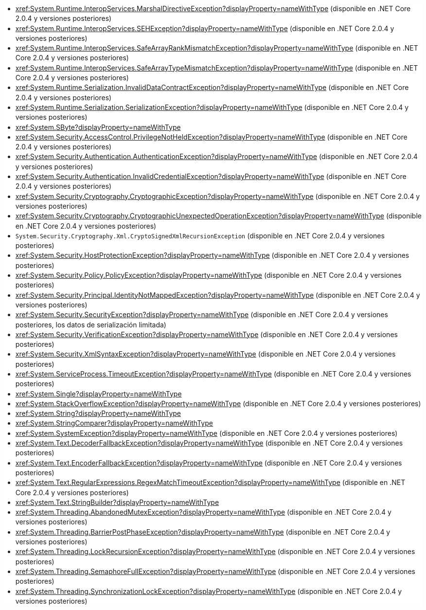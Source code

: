 - <xref:System.Runtime.InteropServices.MarshalDirectiveException?displayProperty=nameWithType> (disponible en .NET Core 2.0.4 y versiones posteriores)
- <xref:System.Runtime.InteropServices.SEHException?displayProperty=nameWithType> (disponible en .NET Core 2.0.4 y versiones posteriores)
- <xref:System.Runtime.InteropServices.SafeArrayRankMismatchException?displayProperty=nameWithType> (disponible en .NET Core 2.0.4 y versiones posteriores)
- <xref:System.Runtime.InteropServices.SafeArrayTypeMismatchException?displayProperty=nameWithType> (disponible en .NET Core 2.0.4 y versiones posteriores)
- <xref:System.Runtime.Serialization.InvalidDataContractException?displayProperty=nameWithType> (disponible en .NET Core 2.0.4 y versiones posteriores)
- <xref:System.Runtime.Serialization.SerializationException?displayProperty=nameWithType> (disponible en .NET Core 2.0.4 y versiones posteriores)
- <xref:System.SByte?displayProperty=nameWithType>
- <xref:System.Security.AccessControl.PrivilegeNotHeldException?displayProperty=nameWithType> (disponible en .NET Core 2.0.4 y versiones posteriores)
- <xref:System.Security.Authentication.AuthenticationException?displayProperty=nameWithType> (disponible en .NET Core 2.0.4 y versiones posteriores)
- <xref:System.Security.Authentication.InvalidCredentialException?displayProperty=nameWithType> (disponible en .NET Core 2.0.4 y versiones posteriores)
- <xref:System.Security.Cryptography.CryptographicException?displayProperty=nameWithType> (disponible en .NET Core 2.0.4 y versiones posteriores)
- <xref:System.Security.Cryptography.CryptographicUnexpectedOperationException?displayProperty=nameWithType> (disponible en .NET Core 2.0.4 y versiones posteriores)
- `System.Security.Cryptography.Xml.CryptoSignedXmlRecursionException` (disponible en .NET Core 2.0.4 y versiones posteriores)
- <xref:System.Security.HostProtectionException?displayProperty=nameWithType> (disponible en .NET Core 2.0.4 y versiones posteriores)
- <xref:System.Security.Policy.PolicyException?displayProperty=nameWithType> (disponible en .NET Core 2.0.4 y versiones posteriores)
- <xref:System.Security.Principal.IdentityNotMappedException?displayProperty=nameWithType> (disponible en .NET Core 2.0.4 y versiones posteriores)
- <xref:System.Security.SecurityException?displayProperty=nameWithType> (disponible en .NET Core 2.0.4 y versiones posteriores, los datos de serialización limitada)
- <xref:System.Security.VerificationException?displayProperty=nameWithType> (disponible en .NET Core 2.0.4 y versiones posteriores)
- <xref:System.Security.XmlSyntaxException?displayProperty=nameWithType> (disponible en .NET Core 2.0.4 y versiones posteriores)
- <xref:System.ServiceProcess.TimeoutException?displayProperty=nameWithType> (disponible en .NET Core 2.0.4 y versiones posteriores)
- <xref:System.Single?displayProperty=nameWithType>
- <xref:System.StackOverflowException?displayProperty=nameWithType> (disponible en .NET Core 2.0.4 y versiones posteriores)
- <xref:System.String?displayProperty=nameWithType>
- <xref:System.StringComparer?displayProperty=nameWithType>
- <xref:System.SystemException?displayProperty=nameWithType> (disponible en .NET Core 2.0.4 y versiones posteriores)
- <xref:System.Text.DecoderFallbackException?displayProperty=nameWithType> (disponible en .NET Core 2.0.4 y versiones posteriores)
- <xref:System.Text.EncoderFallbackException?displayProperty=nameWithType> (disponible en .NET Core 2.0.4 y versiones posteriores)
- <xref:System.Text.RegularExpressions.RegexMatchTimeoutException?displayProperty=nameWithType> (disponible en .NET Core 2.0.4 y versiones posteriores)
- <xref:System.Text.StringBuilder?displayProperty=nameWithType>
- <xref:System.Threading.AbandonedMutexException?displayProperty=nameWithType> (disponible en .NET Core 2.0.4 y versiones posteriores)
- <xref:System.Threading.BarrierPostPhaseException?displayProperty=nameWithType> (disponible en .NET Core 2.0.4 y versiones posteriores)
- <xref:System.Threading.LockRecursionException?displayProperty=nameWithType> (disponible en .NET Core 2.0.4 y versiones posteriores)
- <xref:System.Threading.SemaphoreFullException?displayProperty=nameWithType> (disponible en .NET Core 2.0.4 y versiones posteriores)
- <xref:System.Threading.SynchronizationLockException?displayProperty=nameWithType> (disponible en .NET Core 2.0.4 y versiones posteriores)